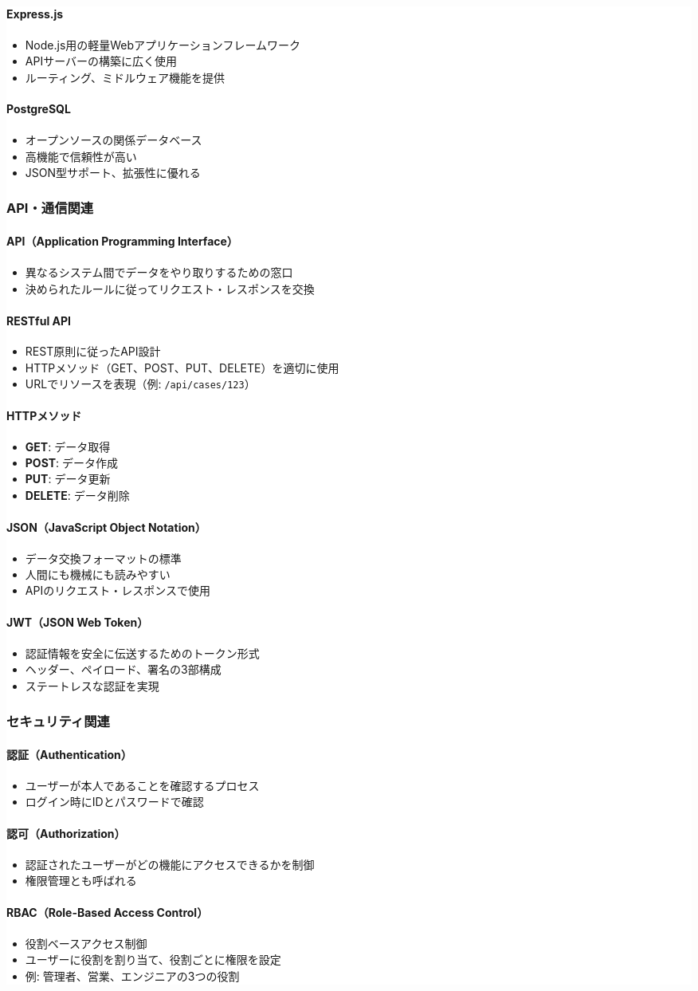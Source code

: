 #### Express.js
- Node.js用の軽量Webアプリケーションフレームワーク
- APIサーバーの構築に広く使用
- ルーティング、ミドルウェア機能を提供

#### PostgreSQL
- オープンソースの関係データベース
- 高機能で信頼性が高い
- JSON型サポート、拡張性に優れる

### API・通信関連

#### API（Application Programming Interface）
- 異なるシステム間でデータをやり取りするための窓口
- 決められたルールに従ってリクエスト・レスポンスを交換

#### RESTful API
- REST原則に従ったAPI設計
- HTTPメソッド（GET、POST、PUT、DELETE）を適切に使用
- URLでリソースを表現（例: `/api/cases/123`）

#### HTTPメソッド
- **GET**: データ取得
- **POST**: データ作成
- **PUT**: データ更新
- **DELETE**: データ削除

#### JSON（JavaScript Object Notation）
- データ交換フォーマットの標準
- 人間にも機械にも読みやすい
- APIのリクエスト・レスポンスで使用

#### JWT（JSON Web Token）
- 認証情報を安全に伝送するためのトークン形式
- ヘッダー、ペイロード、署名の3部構成
- ステートレスな認証を実現

### セキュリティ関連

#### 認証（Authentication）
- ユーザーが本人であることを確認するプロセス
- ログイン時にIDとパスワードで確認

#### 認可（Authorization）
- 認証されたユーザーがどの機能にアクセスできるかを制御
- 権限管理とも呼ばれる

#### RBAC（Role-Based Access Control）
- 役割ベースアクセス制御
- ユーザーに役割を割り当て、役割ごとに権限を設定
- 例: 管理者、営業、エンジニアの3つの役割
